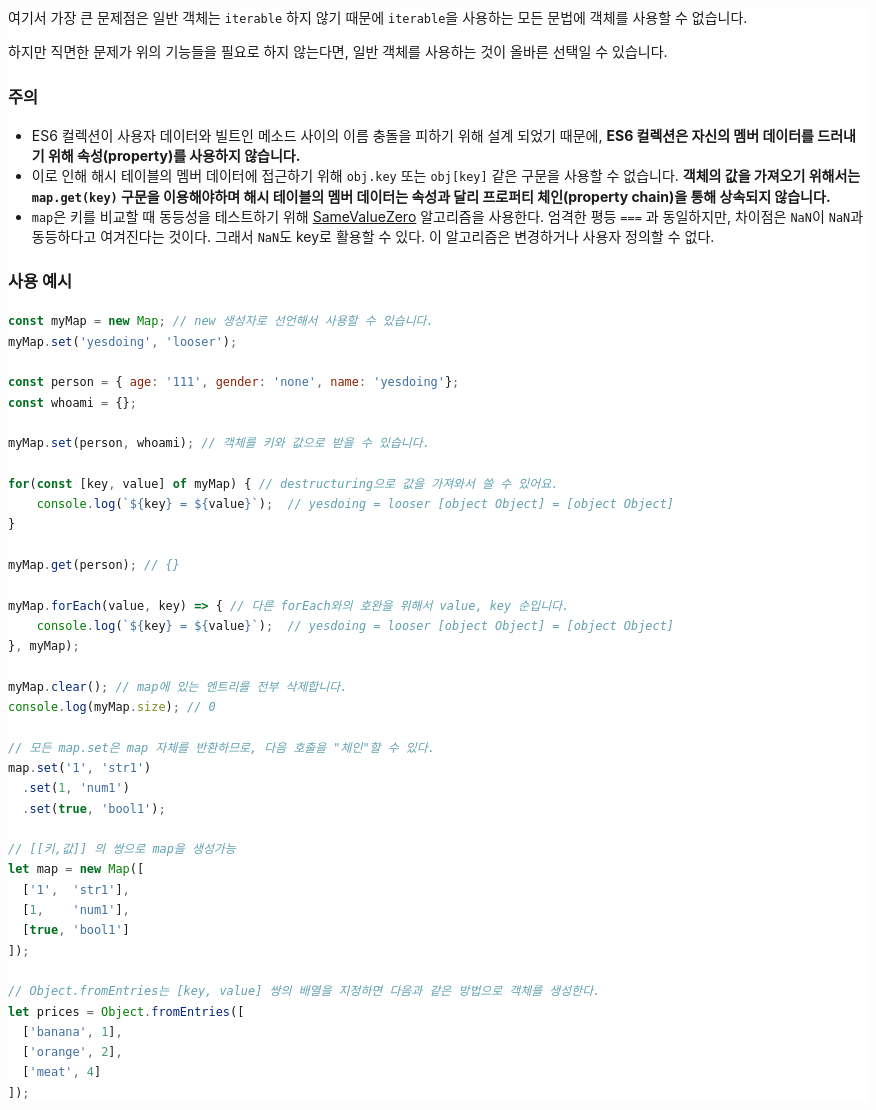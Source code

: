 여기서 가장 큰 문제점은 일반 객체는 `iterable` 하지 않기 때문에 `iterable`을 사용하는 모든 문법에 객체를 사용할 수 없습니다.

하지만 직면한 문제가 위의 기능들을 필요로 하지 않는다면, 일반 객체를 사용하는 것이 올바른 선택일 수 있습니다.

### 주의

- ES6 컬렉션이 사용자 데이터와 빌트인 메소드 사이의 이름 충돌을 피하기 위해 설계 되었기 때문에, **ES6 컬렉션은 자신의 멤버 데이터를 드러내기 위해 속성(property)를 사용하지 않습니다.**
- 이로 인해 해시 테이블의 멤버 데이터에 접근하기 위해 `obj.key` 또는 `obj[key]` 같은 구문을 사용할 수 없습니다. **객체의 값을 가져오기 위해서는 `map.get(key)` 구문을 이용해야하며 해시 테이블의 멤버 데이터는 속성과 달리 프로퍼티 체인(property chain)을 통해 상속되지 않습니다.**
- `map`은 키를 비교할 때 동등성을 테스트하기 위해 [SameValueZero](https://tc39.es/ecma262/#sec-samevaluezero) 알고리즘을 사용한다. 엄격한 평등 `===` 과 동일하지만, 차이점은 `NaN`이 `NaN`과 동등하다고 여겨진다는 것이다. 그래서 `NaN`도 key로 활용할 수 있다. 이 알고리즘은 변경하거나 사용자 정의할 수 없다.

### 사용 예시

```js
const myMap = new Map; // new 생성자로 선언해서 사용할 수 있습니다.
myMap.set('yesdoing', 'looser');

const person = { age: '111', gender: 'none', name: 'yesdoing'};
const whoami = {};

myMap.set(person, whoami); // 객체를 키와 값으로 받을 수 있습니다.

for(const [key, value] of myMap) { // destructuring으로 값을 가져와서 쓸 수 있어요.
	console.log(`${key} = ${value}`);  // yesdoing = looser [object Object] = [object Object]
}

myMap.get(person); // {}

myMap.forEach(value, key) => { // 다른 forEach와의 호완을 위해서 value, key 순입니다.
	console.log(`${key} = ${value}`);  // yesdoing = looser [object Object] = [object Object]	
}, myMap);

myMap.clear(); // map에 있는 엔트리를 전부 삭제합니다. 
console.log(myMap.size); // 0

// 모든 map.set은 map 자체를 반환하므로, 다음 호출을 "체인"할 수 있다.
map.set('1', 'str1')
  .set(1, 'num1')
  .set(true, 'bool1');

// [[키,값]] 의 쌍으로 map을 생성가능
let map = new Map([
  ['1',  'str1'],
  [1,    'num1'],
  [true, 'bool1']
]);

// Object.fromEntries는 [key, value] 쌍의 배열을 지정하면 다음과 같은 방법으로 객체를 생성한다.
let prices = Object.fromEntries([
  ['banana', 1],
  ['orange', 2],
  ['meat', 4]
]);
```
